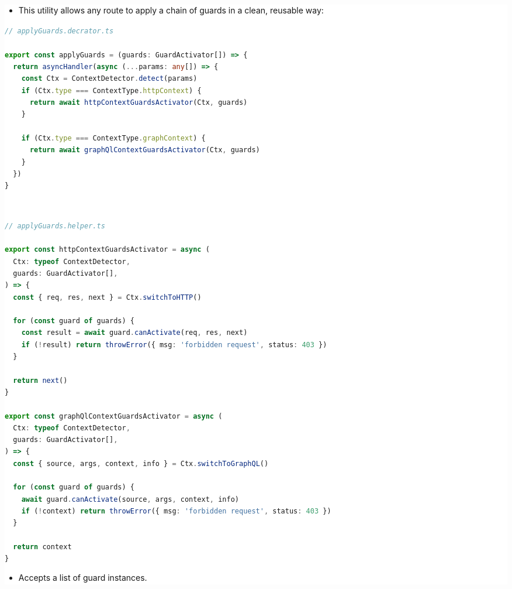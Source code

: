 - This utility allows any route to apply a chain of guards in a clean, reusable way:

```applyGuards.decrator.ts
// applyGuards.decrator.ts

export const applyGuards = (guards: GuardActivator[]) => {
  return asyncHandler(async (...params: any[]) => {
    const Ctx = ContextDetector.detect(params)
    if (Ctx.type === ContextType.httpContext) {
      return await httpContextGuardsActivator(Ctx, guards)
    }

    if (Ctx.type === ContextType.graphContext) {
      return await graphQlContextGuardsActivator(Ctx, guards)
    }
  })
}
```

</br>

```applyGuards.helper.ts
// applyGuards.helper.ts

export const httpContextGuardsActivator = async (
  Ctx: typeof ContextDetector,
  guards: GuardActivator[],
) => {
  const { req, res, next } = Ctx.switchToHTTP()

  for (const guard of guards) {
    const result = await guard.canActivate(req, res, next)
    if (!result) return throwError({ msg: 'forbidden request', status: 403 })
  }

  return next()
}

export const graphQlContextGuardsActivator = async (
  Ctx: typeof ContextDetector,
  guards: GuardActivator[],
) => {
  const { source, args, context, info } = Ctx.switchToGraphQL()

  for (const guard of guards) {
    await guard.canActivate(source, args, context, info)
    if (!context) return throwError({ msg: 'forbidden request', status: 403 })
  }

  return context
}
```

- Accepts a list of guard instances.
